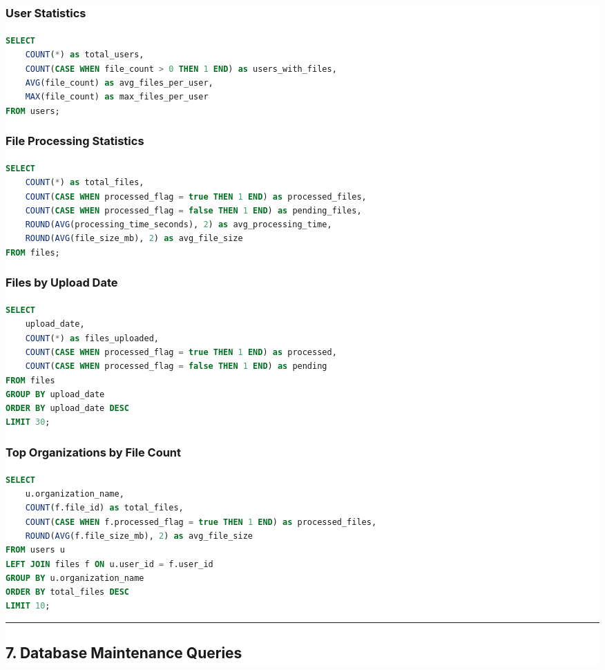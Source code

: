 ### User Statistics
```sql
SELECT 
    COUNT(*) as total_users,
    COUNT(CASE WHEN file_count > 0 THEN 1 END) as users_with_files,
    AVG(file_count) as avg_files_per_user,
    MAX(file_count) as max_files_per_user
FROM users;
```

### File Processing Statistics
```sql
SELECT 
    COUNT(*) as total_files,
    COUNT(CASE WHEN processed_flag = true THEN 1 END) as processed_files,
    COUNT(CASE WHEN processed_flag = false THEN 1 END) as pending_files,
    ROUND(AVG(processing_time_seconds), 2) as avg_processing_time,
    ROUND(AVG(file_size_mb), 2) as avg_file_size
FROM files;
```

### Files by Upload Date
```sql
SELECT 
    upload_date,
    COUNT(*) as files_uploaded,
    COUNT(CASE WHEN processed_flag = true THEN 1 END) as processed,
    COUNT(CASE WHEN processed_flag = false THEN 1 END) as pending
FROM files
GROUP BY upload_date
ORDER BY upload_date DESC
LIMIT 30;
```

### Top Organizations by File Count
```sql
SELECT 
    u.organization_name,
    COUNT(f.file_id) as total_files,
    COUNT(CASE WHEN f.processed_flag = true THEN 1 END) as processed_files,
    ROUND(AVG(f.file_size_mb), 2) as avg_file_size
FROM users u
LEFT JOIN files f ON u.user_id = f.user_id
GROUP BY u.organization_name
ORDER BY total_files DESC
LIMIT 10;
```

---

## 7. Database Maintenance Queries
